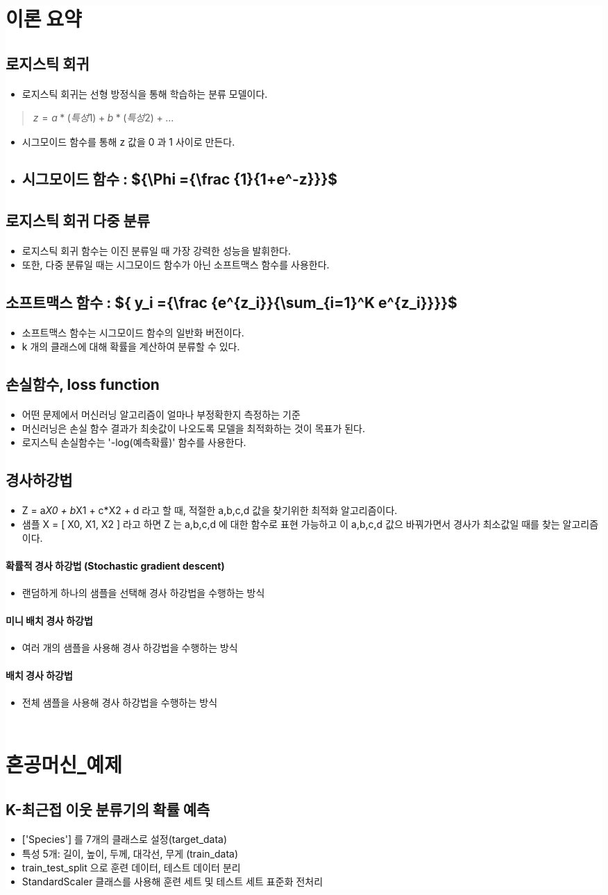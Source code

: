 # 이론 요약
## 로지스틱 회귀

- 로지스틱 회귀는 선형 방정식을 통해 학습하는 분류 모델이다.
> ${z = a*( 특성1 ) + b*( 특성2 ) + ...}$
- 시그모이드 함수를 통해 z 값을 0 과 1 사이로 만든다. 
- ## 시그모이드 함수 :  ${\Phi ={\frac {1}{1+e^-z}}}$


## 로지스틱 회귀 다중 분류

- 로지스틱 회귀 함수는 이진 분류일 때 가장 강력한 성능을 발휘한다.
- 또한, 다중 분류일 때는 시그모이드 함수가 아닌 소프트맥스 함수를 사용한다.


## 소프트맥스 함수 : ${ y_i ={\frac {e^{z_i}}{\sum_{i=1}^K e^{z_i}}}}$
- 소프트맥스 함수는 시그모이드 함수의 일반화 버전이다.
- k 개의 클래스에 대해 확률을 계산하여 분류할 수 있다.


## 손실함수, loss function
- 어떤 문제에서 머신러닝 알고리즘이 얼마나 부정확한지 측정하는 기준
- 머신러닝은 손실 함수 결과가 최솟값이 나오도록 모델을 최적화하는 것이 목표가 된다.
- 로지스틱 손실함수는 '-log(예측확률)' 함수를 사용한다.


## 경사하강법

-  Z = a*X0 + b*X1 + c*X2 + d 라고 할 때, 적절한 a,b,c,d 값을 찾기위한 최적화 알고리즘이다. 
-  샘플 X = [ X0, X1, X2 ] 라고 하면 Z 는 a,b,c,d 에 대한 함수로 표현 가능하고 이 a,b,c,d 값으 바꿔가면서 경사가 최소값일 때를 찾는 알고리즘이다. 

#### 확률적 경사 하강법 (Stochastic gradient descent)
- 랜덤하게 하나의 샘플을 선택해 경사 하강법을 수행하는 방식

#### 미니 배치 경사 하강법
- 여러 개의 샘플을 사용해 경사 하강법을 수행하는 방식 

#### 배치 경사 하강법
- 전체 샘플을 사용해 경사 하강법을 수행하는 방식
<br/></br>

# 혼공머신_예제

## K-최근접 이웃 분류기의 확률 예측

- ['Species'] 를 7개의 클래스로 설정(target_data)
- 특성 5개: 길이, 높이, 두께, 대각선, 무게 (train_data)
- train_test_split 으로 훈련 데이터, 테스트 데이터 분리
- StandardScaler 클래스를 사용해 훈련 세트 및 테스트 세트 표준화 전처리

